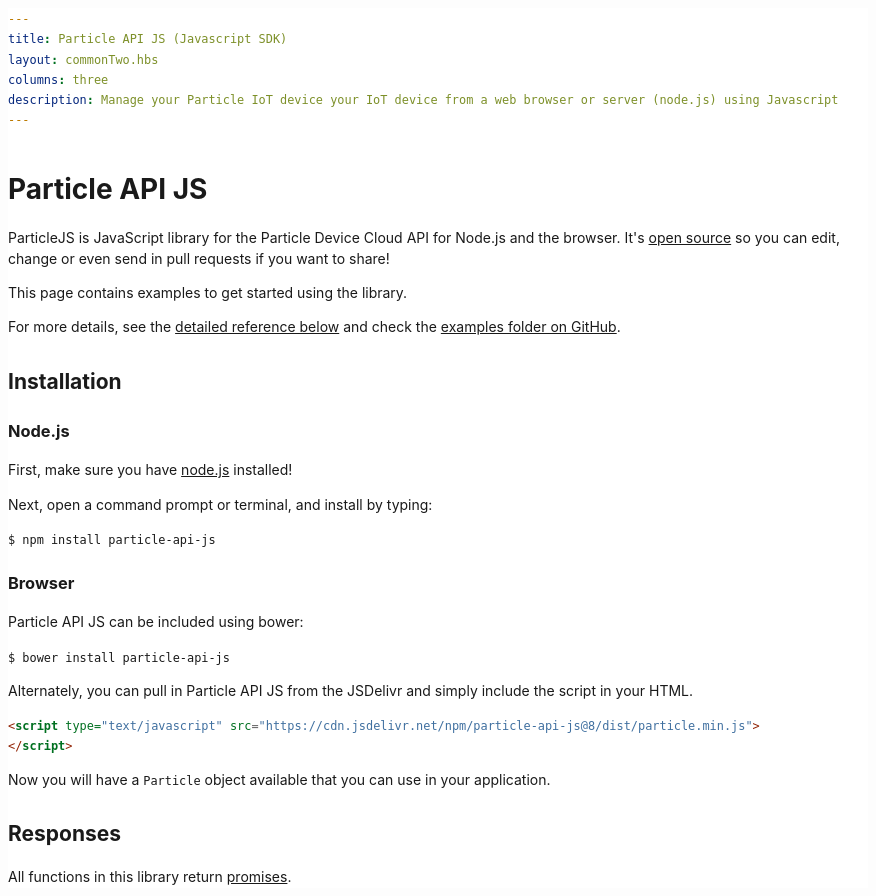 ```yaml
---
title: Particle API JS (Javascript SDK)
layout: commonTwo.hbs
columns: three
description: Manage your Particle IoT device your IoT device from a web browser or server (node.js) using Javascript
---
```


# Particle API JS

ParticleJS is JavaScript library for the Particle Device Cloud API for Node.js and the browser.
It's [open source](https://github.com/particle-iot/particle-api-js) so you can edit, change or even send in pull requests if you want to share!

This page contains examples to get started using the library.

For more details, see the [detailed reference below](#detailed-reference) and check the
[examples folder on GitHub](https://github.com/particle-iot/particle-api-js/blob/master/examples).

## Installation

### Node.js

First, make sure you have [node.js](http://nodejs.org/) installed!

Next, open a command prompt or terminal, and install by typing:

```shell
$ npm install particle-api-js
```

### Browser

Particle API JS can be included using bower:

```shell
$ bower install particle-api-js
```

Alternately, you can pull in Particle API JS from the JSDelivr and simply include the script in your HTML.

```html
<script type="text/javascript" src="https://cdn.jsdelivr.net/npm/particle-api-js@8/dist/particle.min.js">
</script>
```

Now you will have a `Particle` object available that you can use in your application.

## Responses

All functions in this library return [promises](https://promisesaplus.com/).

